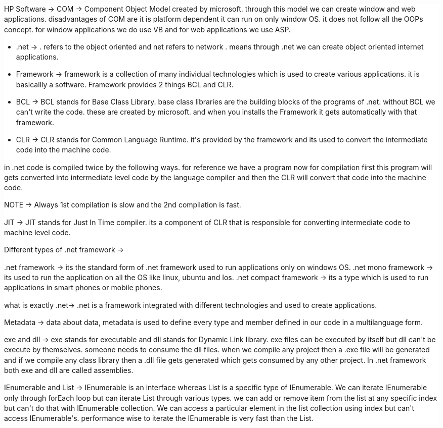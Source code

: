 HP Software ->
COM -> Component Object Model created by microsoft. through this model we can create window and web applications. disadvantages of COM are it is platform dependent it can 
run on only window OS. it does not follow all the OOPs concept. for window applications we do use VB and for web applications we use ASP.

- .net -> . refers to the object oriented and net refers to network . means through .net we can create object oriented internet applications. 

- Framework -> framework is a collection of many individual technologies which is used to create various applications. it is basicallly a software. 
 Framework provides 2 things BCL and CLR. 
 
- BCL -> BCL stands for Base Class Library. base class libraries are the building blocks of the programs of .net. without BCL we can't write the code. these are created by microsoft. 
 and when you installs the Framework it gets automatically with that framework.
 
- CLR -> CLR stands for Common Language Runtime. it's provided by the framework and its used to convert the intermediate code into the machine code. 

in .net code is compiled twice  by the following ways. 
for reference we have a program now for compilation first this program will gets converted into intermediate level code by the language compiler and then the CLR will 
convert that code into the machine code. 

NOTE -> Always 1st compilation is slow and the 2nd compilation is fast. 

JIT -> JIT stands for Just In Time compiler. its a component of CLR that is responsible for converting intermediate code to machine level code.

Different types of .net framework -> 

.net framework -> its the standard form of .net framework used to run applications only on windows OS.
.net mono framework -> its used to run the application on all the OS like linux, ubuntu and Ios. 
.net compact framework -> its a type which is used to run applications in smart phones or mobile phones.

what is exactly .net-> .net is a framework integrated with different technologies and used to create applications. 

Metadata -> data about data, metadata is used to define every type and member defined in our code in a multilanguage form. 

exe and dll -> exe stands for executable and dll stands for Dynamic Link library. exe files can be executed by itself but dll can't be execute by themselves. someone
needs to consume the dll files. when we compile any project then a .exe file will be generated and if we compile any class library then a .dll file gets generated which 
gets consumed by any other project. In .net framework both exe and dll are called assemblies. 

IEnumerable and List -> IEnumerable is an interface whereas List is a specific type of IEnumerable. We can iterate IEnumerable only through forEach loop but can iterate List
through various types. we can add or remove item from the list at any specific index but can't do that with IEnumerable collection. We can access a particular element in the 
list collection using index but can't access IEnumerable's. performance wise to iterate the IEnumerable is very fast than the List. 
